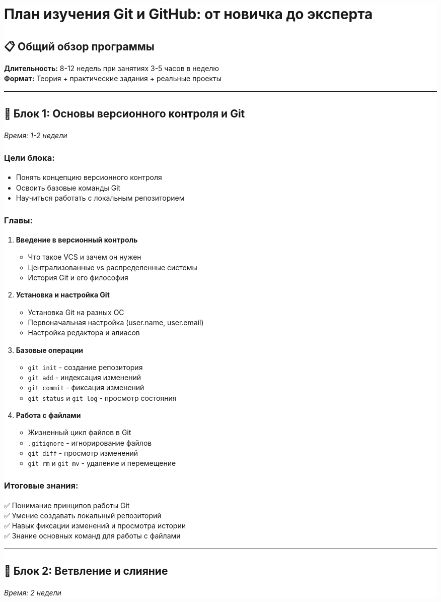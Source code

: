 # План изучения Git и GitHub: от новичка до эксперта

## 📋 Общий обзор программы

**Длительность:** 8-12 недель при занятиях 3-5 часов в неделю  
**Формат:** Теория + практические задания + реальные проекты

---

## 🎯 Блок 1: Основы версионного контроля и Git
*Время: 1-2 недели*

### Цели блока:
- Понять концепцию версионного контроля
- Освоить базовые команды Git
- Научиться работать с локальным репозиторием

### Главы:
1. **Введение в версионный контроль**
   - Что такое VCS и зачем он нужен
   - Централизованные vs распределенные системы
   - История Git и его философия

2. **Установка и настройка Git**
   - Установка Git на разных ОС
   - Первоначальная настройка (user.name, user.email)
   - Настройка редактора и алиасов

3. **Базовые операции**
   - `git init` - создание репозитория
   - `git add` - индексация изменений
   - `git commit` - фиксация изменений
   - `git status` и `git log` - просмотр состояния

4. **Работа с файлами**
   - Жизненный цикл файлов в Git
   - `.gitignore` - игнорирование файлов
   - `git diff` - просмотр изменений
   - `git rm` и `git mv` - удаление и перемещение

### Итоговые знания:
✅ Понимание принципов работы Git  
✅ Умение создавать локальный репозиторий  
✅ Навык фиксации изменений и просмотра истории  
✅ Знание основных команд для работы с файлами

---

## 🌿 Блок 2: Ветвление и слияние
*Время: 2 недели*
